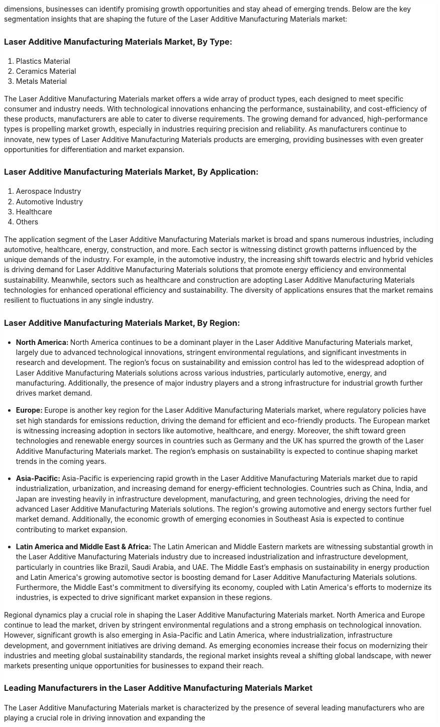 dimensions, businesses can identify promising growth opportunities and stay ahead of emerging trends. Below are the key segmentation insights that are shaping the future of the Laser Additive Manufacturing Materials market:</p><h3><strong>Laser Additive Manufacturing Materials Market, By Type:<br /></strong></h3><ol><li>Plastics Material<li> Ceramics Material<li> Metals Material</li></ol><p>The Laser Additive Manufacturing Materials market offers a wide array of product types, each designed to meet specific consumer and industry needs. With technological innovations enhancing the performance, sustainability, and cost-efficiency of these products, manufacturers are able to cater to diverse requirements. The growing demand for advanced, high-performance types is propelling market growth, especially in industries requiring precision and reliability. As manufacturers continue to innovate, new types of Laser Additive Manufacturing Materials products are emerging, providing businesses with even greater opportunities for differentiation and market expansion.</p><h3>Laser Additive Manufacturing Materials Market,&nbsp;By Application:</h3><ol><li>Aerospace Industry<li> Automotive Industry<li> Healthcare<li> Others</li></ol><p>The application segment of the Laser Additive Manufacturing Materials market is broad and spans numerous industries, including automotive, healthcare, energy, construction, and more. Each sector is witnessing distinct growth patterns influenced by the unique demands of the industry. For example, in the automotive industry, the increasing shift towards electric and hybrid vehicles is driving demand for Laser Additive Manufacturing Materials solutions that promote energy efficiency and environmental sustainability. Meanwhile, sectors such as healthcare and construction are adopting Laser Additive Manufacturing Materials technologies for enhanced operational efficiency and sustainability. The diversity of applications ensures that the market remains resilient to fluctuations in any single industry.</p><h3>Laser Additive Manufacturing Materials Market, By Region:</h3><ul><li><p><strong>North America:&nbsp;</strong>North America continues to be a dominant player in the Laser Additive Manufacturing Materials market, largely due to advanced technological innovations, stringent environmental regulations, and significant investments in research and development. The region&rsquo;s focus on sustainability and emission control has led to the widespread adoption of Laser Additive Manufacturing Materials solutions across various industries, particularly automotive, energy, and manufacturing. Additionally, the presence of major industry players and a strong infrastructure for industrial growth further drives market demand.</p></li><li><p><strong><strong>Europe:&nbsp;</strong></strong>Europe is another key region for the Laser Additive Manufacturing Materials market, where regulatory policies have set high standards for emissions reduction, driving the demand for efficient and eco-friendly products. The European market is witnessing increasing adoption in sectors like automotive, healthcare, and energy. Moreover, the shift toward green technologies and renewable energy sources in countries such as Germany and the UK has spurred the growth of the Laser Additive Manufacturing Materials market. The region&rsquo;s emphasis on sustainability is expected to continue shaping market trends in the coming years.</p></li><li><p><strong><strong>Asia-Pacific:&nbsp;</strong></strong>Asia-Pacific is experiencing rapid growth in the Laser Additive Manufacturing Materials market due to rapid industrialization, urbanization, and increasing demand for energy-efficient technologies. Countries such as China, India, and Japan are investing heavily in infrastructure development, manufacturing, and green technologies, driving the need for advanced Laser Additive Manufacturing Materials solutions. The region's growing automotive and energy sectors further fuel market demand. Additionally, the economic growth of emerging economies in Southeast Asia is expected to continue contributing to market expansion.</p></li><li><p><strong><strong>Latin America and Middle East &amp; Africa:&nbsp;</strong></strong>The Latin American and Middle Eastern markets are witnessing substantial growth in the Laser Additive Manufacturing Materials industry due to increased industrialization and infrastructure development, particularly in countries like Brazil, Saudi Arabia, and UAE. The Middle East&rsquo;s emphasis on sustainability in energy production and Latin America's growing automotive sector is boosting demand for Laser Additive Manufacturing Materials solutions. Furthermore, the Middle East's commitment to diversifying its economy, coupled with Latin America's efforts to modernize its industries, is expected to drive significant market expansion in these regions.</p></li></ul><p>Regional dynamics play a crucial role in shaping the Laser Additive Manufacturing Materials market. North America and Europe continue to lead the market, driven by stringent environmental regulations and a strong emphasis on technological innovation. However, significant growth is also emerging in Asia-Pacific and Latin America, where industrialization, infrastructure development, and government initiatives are driving demand. As emerging economies increase their focus on modernizing their industries and meeting global sustainability standards, the regional market insights reveal a shifting global landscape, with newer markets presenting unique opportunities for businesses to expand their reach.</p><h3><strong>Leading Manufacturers in the Laser Additive Manufacturing Materials Market</strong></h3><p>The Laser Additive Manufacturing Materials market is characterized by the presence of several leading manufacturers who are playing a crucial role in driving innovation and expanding the